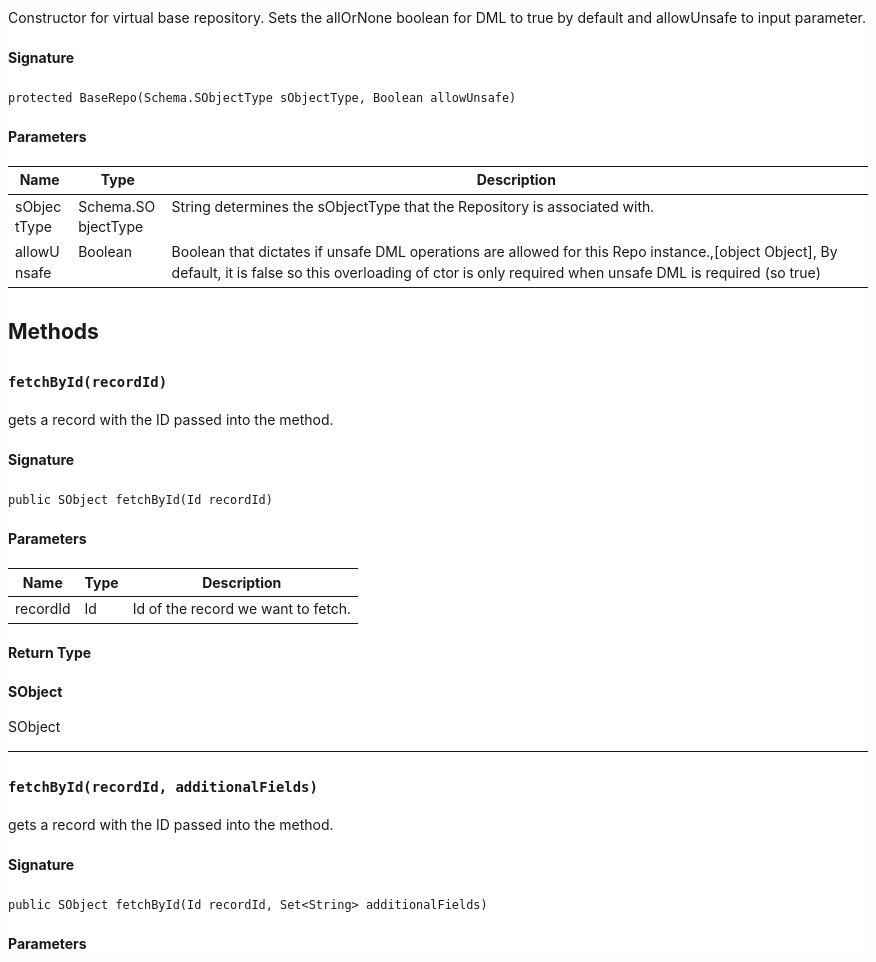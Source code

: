 Constructor for virtual base repository. Sets the allOrNone boolean for DML to true by default
and allowUnsafe to input parameter.

#### Signature

```apex
protected BaseRepo(Schema.SObjectType sObjectType, Boolean allowUnsafe)
```

#### Parameters

| Name        | Type               | Description                                                                                                                                                                                                    |
| ----------- | ------------------ | -------------------------------------------------------------------------------------------------------------------------------------------------------------------------------------------------------------- |
| sObjectType | Schema.SObjectType | String determines the sObjectType that the Repository is associated with.                                                                                                                                      |
| allowUnsafe | Boolean            | Boolean that dictates if unsafe DML operations are allowed for this Repo instance.,[object Object], By default, it is false so this overloading of ctor is only required when unsafe DML is required (so true) |

## Methods

### `fetchById(recordId)`

gets a record with the ID passed into the method.

#### Signature

```apex
public SObject fetchById(Id recordId)
```

#### Parameters

| Name     | Type | Description                        |
| -------- | ---- | ---------------------------------- |
| recordId | Id   | Id of the record we want to fetch. |

#### Return Type

**SObject**

SObject

---

### `fetchById(recordId, additionalFields)`

gets a record with the ID passed into the method.

#### Signature

```apex
public SObject fetchById(Id recordId, Set<String> additionalFields)
```

#### Parameters
